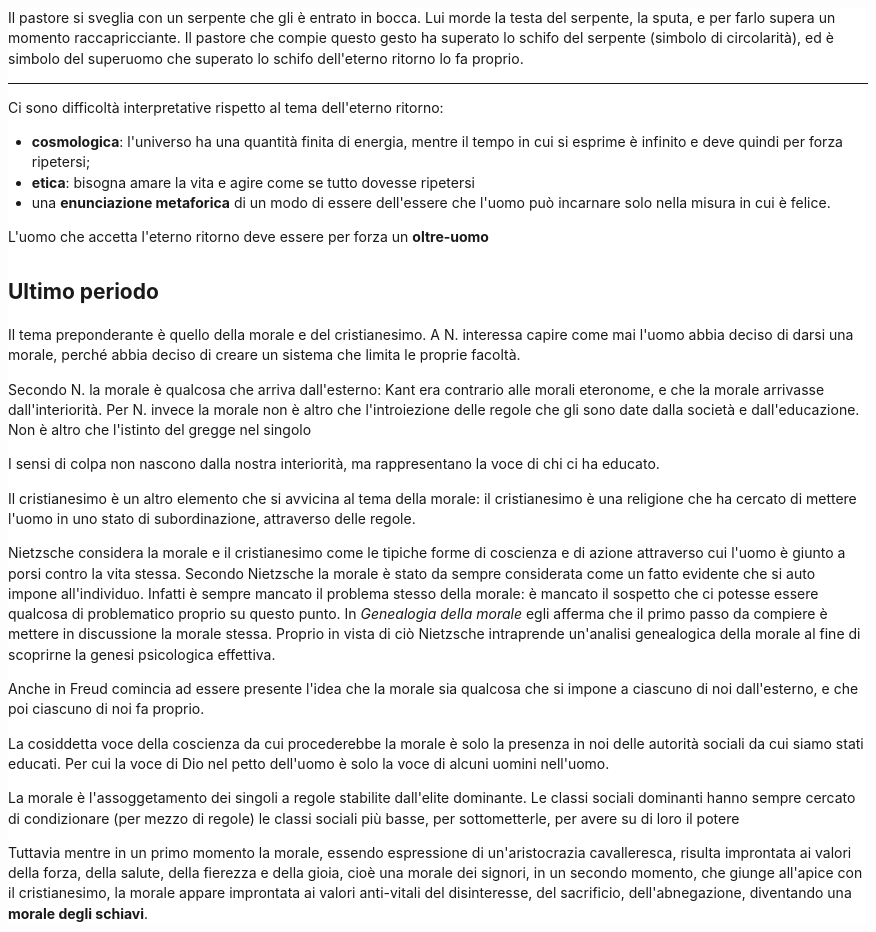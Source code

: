 
Il pastore si sveglia con un serpente che gli è entrato in bocca. Lui morde la testa del serpente, la sputa, e per farlo supera un momento raccapricciante. Il pastore che compie questo gesto ha superato lo schifo del serpente (simbolo di circolarità), ed è simbolo del superuomo che superato lo schifo dell'eterno ritorno lo fa proprio.

---

Ci sono difficoltà interpretative rispetto al tema dell'eterno ritorno: 
- **cosmologica**: l'universo ha una quantità finita di energia, mentre il tempo in cui si esprime è infinito e deve quindi per forza ripetersi;
- **etica**: bisogna amare la vita e agire come se tutto dovesse ripetersi
- una **enunciazione metaforica** di un modo di essere dell'essere che l'uomo può incarnare solo nella misura in cui è felice.

L'uomo che accetta l'eterno ritorno deve essere per forza un **oltre-uomo**

## Ultimo periodo

Il tema preponderante è quello della morale e del cristianesimo.
A N. interessa capire come mai l'uomo abbia deciso di darsi una morale, perché abbia deciso di creare un sistema che limita le proprie facoltà.

Secondo N. la morale è qualcosa che arriva dall'esterno: Kant era contrario alle morali eteronome, e che la morale arrivasse dall'interiorità.
Per N. invece la morale non è altro che l'introiezione delle regole che gli sono date dalla società e dall'educazione. Non è altro che l'istinto del gregge nel singolo

I sensi di colpa non nascono dalla nostra interiorità, ma rappresentano la voce di chi ci ha educato.

Il cristianesimo è un altro elemento che si avvicina al tema della morale: il cristianesimo è una religione che ha cercato di mettere l'uomo in uno stato di subordinazione, attraverso delle regole.

Nietzsche considera la morale e il cristianesimo come le tipiche forme di coscienza e di azione attraverso cui l'uomo è giunto a porsi contro la vita stessa. Secondo Nietzsche la morale è stato da sempre considerata come un fatto evidente che si auto impone all'individuo. Infatti è sempre mancato il problema stesso della morale: è mancato il sospetto che ci potesse essere qualcosa di problematico proprio su questo punto. In *Genealogia della morale* egli afferma che il primo passo da compiere è mettere in discussione la morale stessa. Proprio in vista di ciò Nietzsche intraprende un'analisi genealogica della morale al fine di scoprirne la genesi psicologica effettiva.

Anche in Freud comincia ad essere presente l'idea che la morale sia qualcosa che si impone a ciascuno di noi dall'esterno, e che poi ciascuno di noi fa proprio.

La cosiddetta voce della coscienza da cui procederebbe la morale è solo la presenza in noi delle autorità sociali da cui siamo stati educati. Per cui la voce di Dio nel petto dell'uomo è solo la voce di alcuni uomini nell'uomo.

La morale è l'assoggetamento dei singoli a regole stabilite dall'elite dominante. Le classi sociali dominanti hanno sempre cercato di condizionare (per mezzo di regole) le classi sociali più basse, per sottometterle, per avere su di loro il potere

Tuttavia mentre in un primo momento la morale, essendo espressione di un'aristocrazia cavalleresca, risulta improntata ai valori della forza, della salute, della fierezza e della gioia, cioè una morale dei signori, in un secondo momento, che giunge all'apice con il cristianesimo, la morale appare improntata ai valori anti-vitali del disinteresse, del sacrificio, dell'abnegazione, diventando una **morale degli schiavi**.
